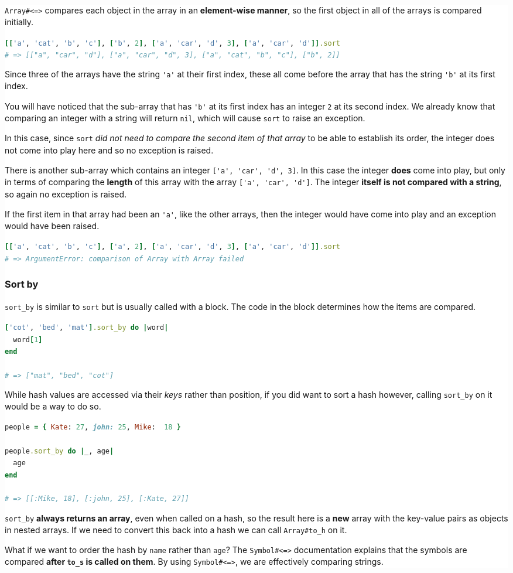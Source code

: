 `Array#<=>` compares each object in the array in an __element-wise manner__, so the first object in all of the arrays is compared initially.
```ruby
[['a', 'cat', 'b', 'c'], ['b', 2], ['a', 'car', 'd', 3], ['a', 'car', 'd']].sort
# => [["a", "car", "d"], ["a", "car", "d", 3], ["a", "cat", "b", "c"], ["b", 2]] 
```
Since three of the arrays have the string `'a'` at their first index, these all come before the array that has the string `'b'` at its first index.

You will have noticed that the sub-array that has `'b'` at its first index has an integer `2` at its second index. We already know that comparing an integer with a string will return `nil`, which will cause `sort` to raise an exception.

In this case, since `sort` *did not need to compare the second item of that array* to be able to establish its order, the integer does not come into play here and so no exception is raised. 

There is another sub-array which contains an integer `['a', 'car', 'd', 3]`. In this case the integer __does__ come into play, but only in terms of comparing the __length__ of this array with the array `['a', 'car', 'd']`. The integer __itself is not compared with a string__, so again no exception is raised.

If the first item in that array had been an `'a'`, like the other arrays, then the integer would have come into play and an exception would have been raised.
```ruby
[['a', 'cat', 'b', 'c'], ['a', 2], ['a', 'car', 'd', 3], ['a', 'car', 'd']].sort
# => ArgumentError: comparison of Array with Array failed
```
### Sort by
`sort_by` is similar to `sort` but is usually called with a block. The code in the block determines how the items are compared.
```ruby
['cot', 'bed', 'mat'].sort_by do |word|
  word[1]
end

# => ["mat", "bed", "cot"]
```
While hash values are accessed via their *keys* rather than position, if you did want to sort a hash however, calling `sort_by` on it would be a way to do so.
```ruby
people = { Kate: 27, john: 25, Mike:  18 }

people.sort_by do |_, age|
  age
end

# => [[:Mike, 18], [:john, 25], [:Kate, 27]]
```
`sort_by` __always returns an array__, even when called on a hash, so the result here is a __new__ array with the key-value pairs as objects in nested arrays. If we need to convert this back into a hash we can call `Array#to_h` on it.

What if we want to order the hash by `name` rather than `age`? The `Symbol#<=>` documentation explains that the symbols are compared __after `to_s` is called on them__. By using `Symbol#<=>`, we are effectively comparing strings. 
